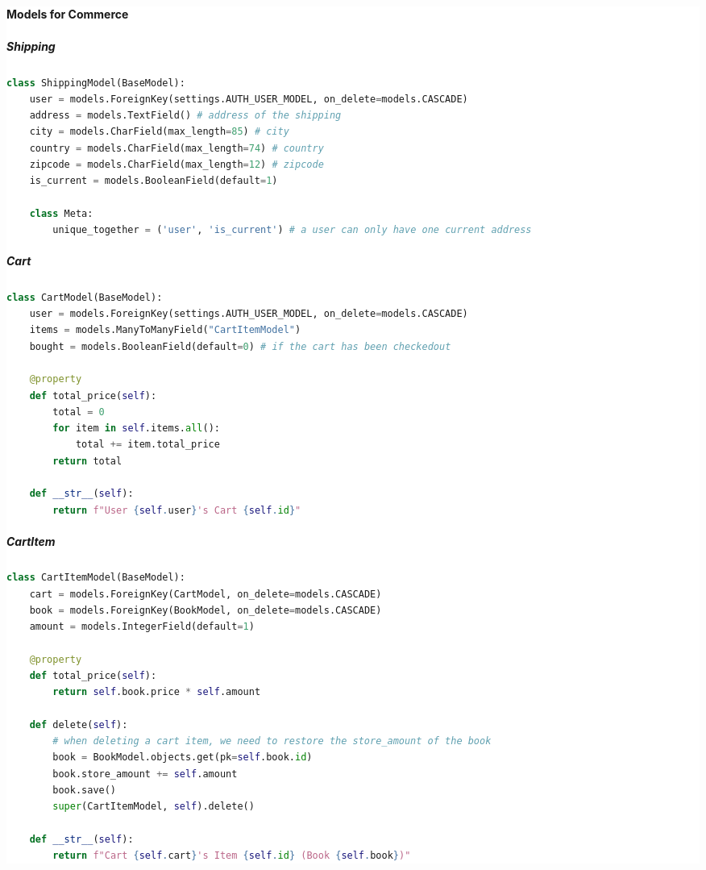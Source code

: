 #### Models for Commerce

##### Shipping
```py
class ShippingModel(BaseModel):
    user = models.ForeignKey(settings.AUTH_USER_MODEL, on_delete=models.CASCADE)
    address = models.TextField() # address of the shipping
    city = models.CharField(max_length=85) # city
    country = models.CharField(max_length=74) # country
    zipcode = models.CharField(max_length=12) # zipcode
    is_current = models.BooleanField(default=1)
    
    class Meta:
        unique_together = ('user', 'is_current') # a user can only have one current address
```

##### Cart
```py
class CartModel(BaseModel):
    user = models.ForeignKey(settings.AUTH_USER_MODEL, on_delete=models.CASCADE)
    items = models.ManyToManyField("CartItemModel")
    bought = models.BooleanField(default=0) # if the cart has been checkedout
    
    @property
    def total_price(self):
        total = 0
        for item in self.items.all():
            total += item.total_price
        return total
    
    def __str__(self):
        return f"User {self.user}'s Cart {self.id}"
```

##### CartItem
```py
class CartItemModel(BaseModel):
    cart = models.ForeignKey(CartModel, on_delete=models.CASCADE)
    book = models.ForeignKey(BookModel, on_delete=models.CASCADE)
    amount = models.IntegerField(default=1)
    
    @property
    def total_price(self):
        return self.book.price * self.amount
    
    def delete(self):
        # when deleting a cart item, we need to restore the store_amount of the book
        book = BookModel.objects.get(pk=self.book.id)
        book.store_amount += self.amount
        book.save()
        super(CartItemModel, self).delete()
        
    def __str__(self):
        return f"Cart {self.cart}'s Item {self.id} (Book {self.book})"
```

